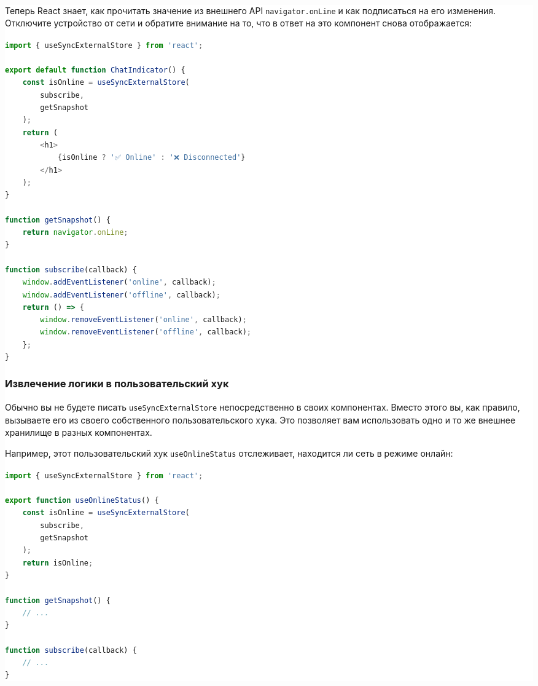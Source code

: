 

Теперь React знает, как прочитать значение из внешнего API `navigator.onLine` и как подписаться на его изменения. Отключите устройство от сети и обратите внимание на то, что в ответ на это компонент снова отображается:



```js
import { useSyncExternalStore } from 'react';

export default function ChatIndicator() {
    const isOnline = useSyncExternalStore(
        subscribe,
        getSnapshot
    );
    return (
        <h1>
            {isOnline ? '✅ Online' : '❌ Disconnected'}
        </h1>
    );
}

function getSnapshot() {
    return navigator.onLine;
}

function subscribe(callback) {
    window.addEventListener('online', callback);
    window.addEventListener('offline', callback);
    return () => {
        window.removeEventListener('online', callback);
        window.removeEventListener('offline', callback);
    };
}
```

### Извлечение логики в пользовательский хук

Обычно вы не будете писать `useSyncExternalStore` непосредственно в своих компонентах. Вместо этого вы, как правило, вызываете его из своего собственного пользовательского хука. Это позволяет вам использовать одно и то же внешнее хранилище в разных компонентах.

Например, этот пользовательский хук `useOnlineStatus` отслеживает, находится ли сеть в режиме онлайн:



```js
import { useSyncExternalStore } from 'react';

export function useOnlineStatus() {
    const isOnline = useSyncExternalStore(
        subscribe,
        getSnapshot
    );
    return isOnline;
}

function getSnapshot() {
    // ...
}

function subscribe(callback) {
    // ...
}
```
